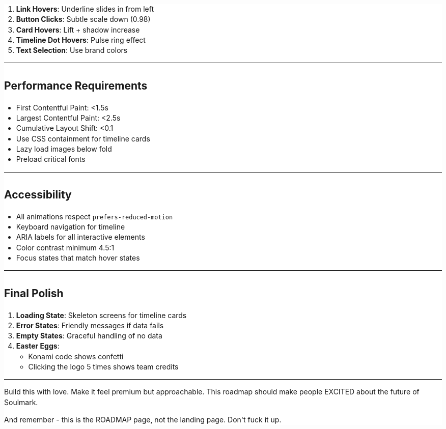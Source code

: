 1. **Link Hovers**: Underline slides in from left
2. **Button Clicks**: Subtle scale down (0.98)
3. **Card Hovers**: Lift + shadow increase
4. **Timeline Dot Hovers**: Pulse ring effect
5. **Text Selection**: Use brand colors

---

## Performance Requirements

- First Contentful Paint: <1.5s
- Largest Contentful Paint: <2.5s
- Cumulative Layout Shift: <0.1
- Use CSS containment for timeline cards
- Lazy load images below fold
- Preload critical fonts

---

## Accessibility

- All animations respect `prefers-reduced-motion`
- Keyboard navigation for timeline
- ARIA labels for all interactive elements
- Color contrast minimum 4.5:1
- Focus states that match hover states

---

## Final Polish

1. **Loading State**: Skeleton screens for timeline cards
2. **Error States**: Friendly messages if data fails
3. **Empty States**: Graceful handling of no data
4. **Easter Eggs**: 
   - Konami code shows confetti
   - Clicking the logo 5 times shows team credits

---

Build this with love. Make it feel premium but approachable. This roadmap should make people EXCITED about the future of Soulmark.

And remember - this is the ROADMAP page, not the landing page. Don't fuck it up.